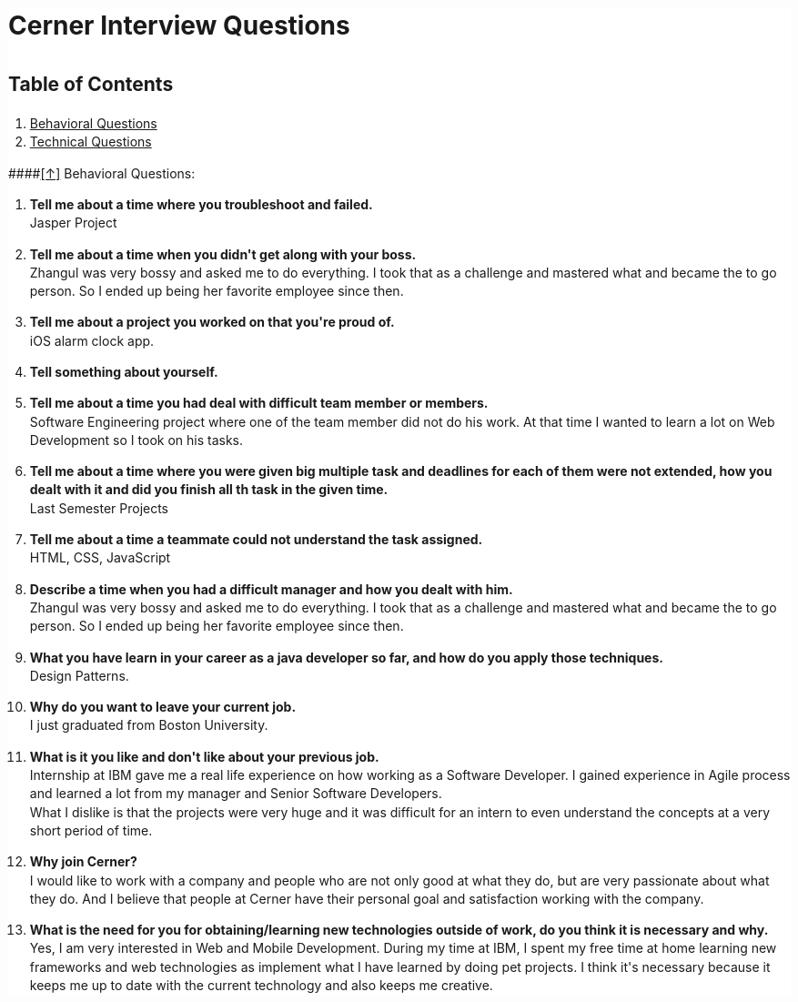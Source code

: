 Cerner Interview Questions
==========================

## <a name='toc'>Table of Contents</a>

  1. [Behavioral Questions](#behavioral)
  1. [Technical Questions](#technical)

####[[↑]](#toc) <a name='behavioral'>Behavioral Questions:</a>

1. **Tell me about a time where you troubleshoot and failed.**  
Jasper Project

1. **Tell me about a time when you didn't get along with your boss.**  
Zhangul was very bossy and asked me to do everything. I took that as a challenge and mastered what and became the to go person. So I ended up being her favorite employee since then.

1. **Tell me about a project you worked on that you're proud of.**  
iOS alarm clock app.

1. **Tell something about yourself.**

1. **Tell me about a time you had deal with difficult team member or members.**  
Software Engineering project where one of the team member did not do his work. At that time I wanted to learn a lot on Web Development so I took on his tasks.

1. **Tell me about a time where you were given big multiple task and deadlines for each of them were not extended, how you dealt with it and did you finish all th task in the given time.**  
Last Semester Projects

1. **Tell me about a time a teammate could not understand the task assigned.**  
HTML, CSS, JavaScript

1. **Describe a time when you had a difficult manager and how you dealt with him.**  
Zhangul was very bossy and asked me to do everything. I took that as a challenge and mastered what and became the to go person. So I ended up being her favorite employee since then.

1. **What you have learn in your career as a java developer so far, and how do you apply those techniques.**  
Design Patterns.

1. **Why do you want to leave your current job.**  
I just graduated from Boston University.

1. **What is it you like and don't like about your previous job.**  
Internship at IBM gave me a real life experience on how working as a Software Developer. I gained experience in Agile process and learned a lot from my manager and Senior Software Developers.  
What I dislike is that the projects were very huge and it was difficult for an intern to even understand the concepts at a very short period of time.

1. **Why join Cerner?**  
I would like to work with a company and people who are not only good at what they do, but are very passionate about what they do. And I believe that people at Cerner have their personal goal and satisfaction working with the company.

1. **What is the need for you for obtaining/learning new technologies outside of work, do you think it is necessary and why.**  
Yes, I am very interested in Web and Mobile Development. During my time at IBM, I spent my free time at home learning new frameworks and web technologies as implement what I have learned by doing pet projects. I think it's necessary because it keeps me up to date with the current technology and also keeps me creative.
